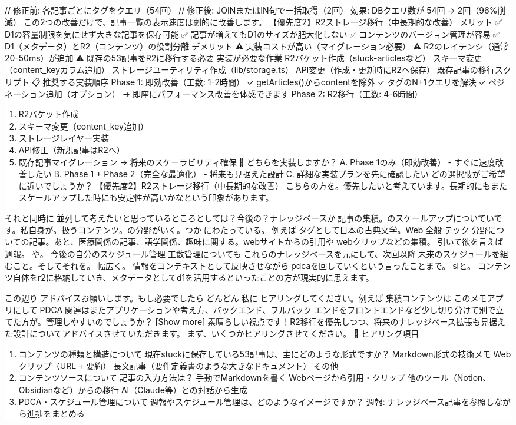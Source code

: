 // 修正前: 各記事ごとにタグをクエリ（54回）
// 修正後: JOINまたはIN句で一括取得（2回）
効果: DBクエリ数が 54回 → 2回（96%削減） この2つの改善だけで、記事一覧の表示速度は劇的に改善します。
【優先度2】R2ストレージ移行（中長期的な改善）
メリット
✅ D1の容量制限を気にせず大きな記事を保存可能
✅ 記事が増えてもD1のサイズが肥大化しない
✅ コンテンツのバージョン管理が容易
✅ D1（メタデータ）とR2（コンテンツ）の役割分離
デメリット
⚠️ 実装コストが高い（マイグレーション必要）
⚠️ R2のレイテンシ（通常20-50ms）が追加
⚠️ 既存の53記事をR2に移行する必要
実装が必要な作業
R2バケット作成（stuck-articlesなど）
スキーマ変更（content_keyカラム追加）
ストレージユーティリティ作成（lib/storage.ts）
API変更（作成・更新時にR2へ保存）
既存記事の移行スクリプト
📋 推奨する実装順序
Phase 1: 即効改善（工数: 1-2時間）
✓ getArticles()からcontentを除外
✓ タグのN+1クエリを解決
✓ ペジネーション追加（オプション）
→ 即座にパフォーマンス改善を体感できます
Phase 2: R2移行（工数: 4-6時間）
1. R2バケット作成
2. スキーマ変更（content_key追加）
3. ストレージレイヤー実装
4. API修正（新規記事はR2へ）
5. 既存記事マイグレーション
→ 将来のスケーラビリティ確保
🤔 どちらを実装しますか？
A. Phase 1のみ（即効改善） - すぐに速度改善したい
B. Phase 1 + Phase 2（完全な最適化） - 将来も見据えた設計
C. 詳細な実装プランを先に確認したい どの選択肢がご希望に近いでしょうか？
【優先度2】R2ストレージ移行（中長期的な改善）
こちらの方を。優先したいと考えています。長期的にもまた スケールアップした時にも安定性が高いかなという印象があります。

それと同時に 並列して考えたいと思っているところとしては？今後の？ナレッジベースか 記事の集積。のスケールアップについていです。私自身が。扱うコンテンツ。の分野がいく。つか にわたっている。
例えば タグとして日本の古典文学。Web 全般 テック 分野についての記事。あと、医療関係の記事、語学関係、趣味に関する。webサイトからの引用や webクリップなどの集積。
引いて欲を言えば 週報。  や。  今後の自分のスケジュール管理 工数管理についても これらのナレッジベースを元にして、次回以降 未来のスケジュールを組むこと。そしてそれを。  幅広く。  情報をコンテキストとして反映させながら pdcaを回していくという言ったことまで。 slと。  コンテンツ自体をr2に格納していき、メタデータとしてd1を活用するといったことの方が現実的に思えます。

この辺り アドバイスお願いします。もし必要でしたら どんどん 私に ヒアリングしてください。例えば 集積コンテンツは このメモアプリにして PDCA 関連はまたアプリケーションや考え方、バックエンド、フルバック エンドをフロントエンドなど少し切り分けて別で立てた方が。管理しやすいのでしょうか？
[Show more]
素晴らしい視点です！R2移行を優先しつつ、将来のナレッジベース拡張も見据えた設計についてアドバイスさせていただきます。 まず、いくつかヒアリングさせてください。
🎯 ヒアリング項目
1. コンテンツの種類と構造について
現在stuckに保存している53記事は、主にどのような形式ですか？
 Markdown形式の技術メモ
 Webクリップ（URL + 要約）
 長文記事（要件定義書のような大きなドキュメント）
 その他
2. コンテンツソースについて
記事の入力方法は？
 手動でMarkdownを書く
 Webページから引用・クリップ
 他のツール（Notion、Obsidianなど）からの移行
 AI（Claude等）との対話から生成
3. PDCA・スケジュール管理について
週報やスケジュール管理は、どのようなイメージですか？
 週報: ナレッジベース記事を参照しながら進捗をまとめる